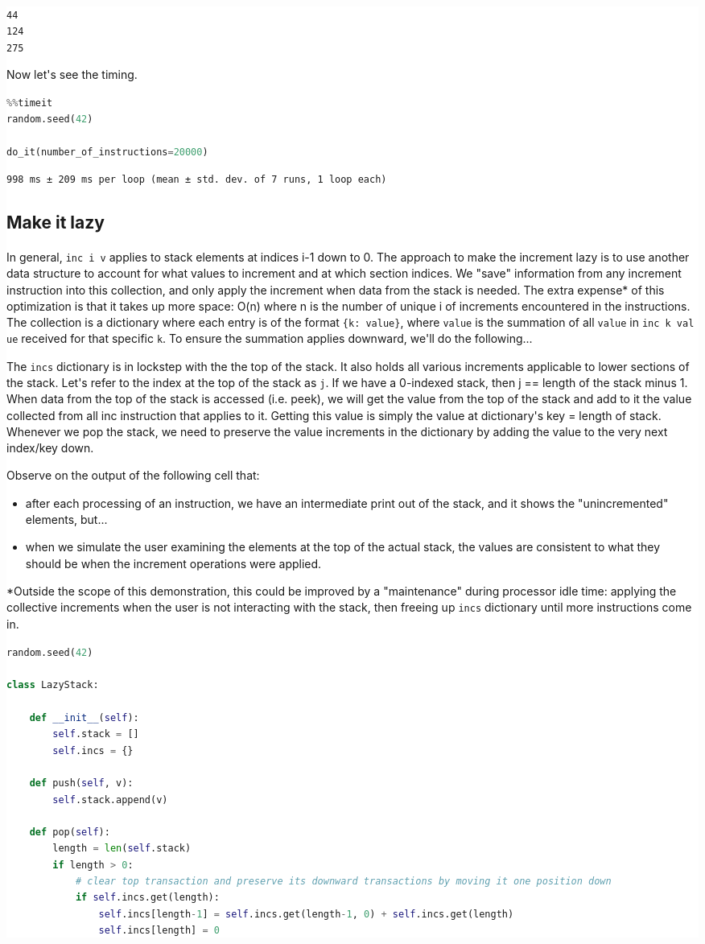     44
    124
    275
    

Now let's see the timing.


```python
%%timeit
random.seed(42)

do_it(number_of_instructions=20000)
```

    998 ms ± 209 ms per loop (mean ± std. dev. of 7 runs, 1 loop each)
    

## Make it lazy
In general, `inc i v` applies to stack elements at indices i-1 down to 0. The approach to make the increment lazy is to use another data structure to account for what values to increment and at which section indices. We "save" information from any increment instruction into this collection, and only apply the increment when data from the stack is needed. The extra expense\* of this optimization is that it takes up more space: O(n) where n is the number of unique i of increments encountered in the instructions. The collection is a dictionary where each entry is of the format `{k: value}`, where `value` is the summation of all `value` in `inc k value` received for that specific `k`. To ensure the summation applies downward, we'll do the following...

The `incs` dictionary is in lockstep with the the top of the stack. It also holds all various increments applicable to lower sections of the stack. Let's refer to the index at the top of the stack as `j`. If we have a 0-indexed stack, then j == length of the stack minus 1. When data from the top of the stack is accessed (i.e. peek), we will get the value from the top of the stack and add to it the value collected from all inc instruction that applies to it. Getting this value is simply the value at dictionary's key = length of stack. Whenever we pop the stack, we need to preserve the value increments in the dictionary by adding the value to the very next index/key down.

Observe on the output of the following cell that:

- after each processing of an instruction, we have an intermediate print out of the stack, and it shows the "unincremented" elements, but...
    
- when we simulate the user examining the elements at the top of the actual stack, the values are consistent to what they should be when the increment operations were applied. 

\*Outside the scope of this demonstration, this could be improved by a "maintenance" during processor idle time: applying the collective increments when the user is not interacting with the stack, then freeing up `incs` dictionary until more instructions come in.


```python
random.seed(42)

class LazyStack:
    
    def __init__(self):
        self.stack = []
        self.incs = {}
        
    def push(self, v):
        self.stack.append(v)
        
    def pop(self):    
        length = len(self.stack)
        if length > 0:
            # clear top transaction and preserve its downward transactions by moving it one position down
            if self.incs.get(length):
                self.incs[length-1] = self.incs.get(length-1, 0) + self.incs.get(length)
                self.incs[length] = 0
```
